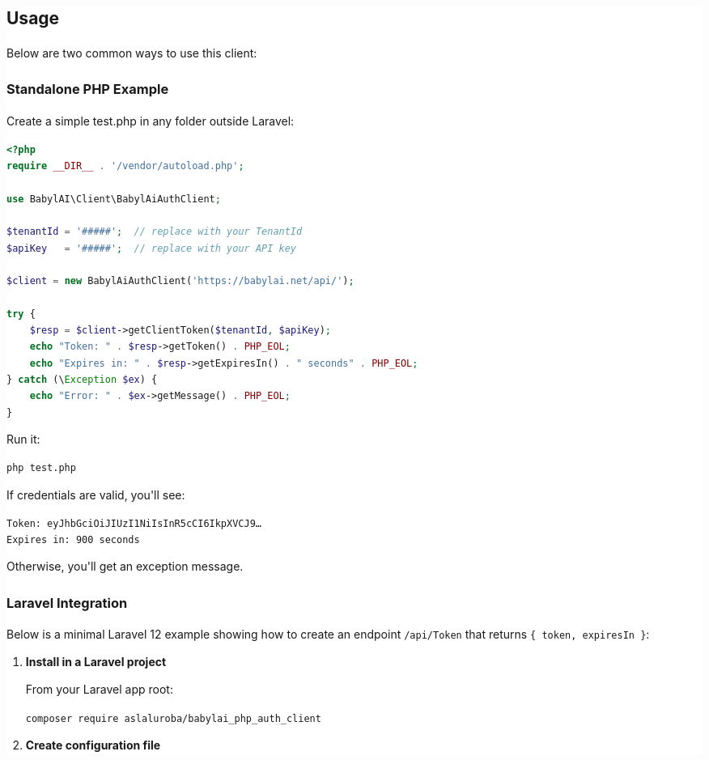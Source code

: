 ## Usage

Below are two common ways to use this client:

### Standalone PHP Example

Create a simple test.php in any folder outside Laravel:

```php
<?php
require __DIR__ . '/vendor/autoload.php';

use BabylAI\Client\BabylAiAuthClient;

$tenantId = '#####';  // replace with your TenantId
$apiKey   = '#####';  // replace with your API key

$client = new BabylAiAuthClient('https://babylai.net/api/');

try {
    $resp = $client->getClientToken($tenantId, $apiKey);
    echo "Token: " . $resp->getToken() . PHP_EOL;
    echo "Expires in: " . $resp->getExpiresIn() . " seconds" . PHP_EOL;
} catch (\Exception $ex) {
    echo "Error: " . $ex->getMessage() . PHP_EOL;
}
```

Run it:
```bash
php test.php
```

If credentials are valid, you'll see:

```
Token: eyJhbGciOiJIUzI1NiIsInR5cCI6IkpXVCJ9…
Expires in: 900 seconds
```

Otherwise, you'll get an exception message.

### Laravel Integration

Below is a minimal Laravel 12 example showing how to create an endpoint `/api/Token` that returns `{ token, expiresIn }`:

1. **Install in a Laravel project**

   From your Laravel app root:
   ```bash
   composer require aslaluroba/babylai_php_auth_client
   ```

2. **Create configuration file**
